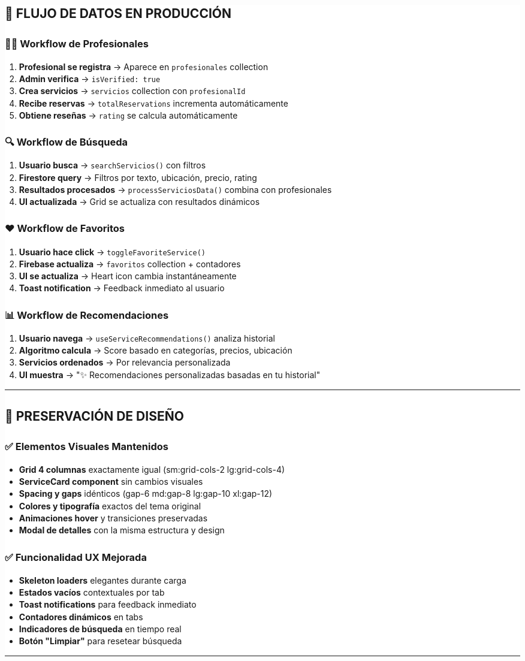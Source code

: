 
## 🎯 FLUJO DE DATOS EN PRODUCCIÓN

### 👩‍💼 **Workflow de Profesionales**
1. **Profesional se registra** → Aparece en `profesionales` collection
2. **Admin verifica** → `isVerified: true`
3. **Crea servicios** → `servicios` collection con `profesionalId`
4. **Recibe reservas** → `totalReservations` incrementa automáticamente
5. **Obtiene reseñas** → `rating` se calcula automáticamente

### 🔍 **Workflow de Búsqueda**
1. **Usuario busca** → `searchServicios()` con filtros
2. **Firestore query** → Filtros por texto, ubicación, precio, rating
3. **Resultados procesados** → `processServiciosData()` combina con profesionales
4. **UI actualizada** → Grid se actualiza con resultados dinámicos

### ❤️ **Workflow de Favoritos**
1. **Usuario hace click** → `toggleFavoriteService()`
2. **Firebase actualiza** → `favoritos` collection + contadores
3. **UI se actualiza** → Heart icon cambia instantáneamente
4. **Toast notification** → Feedback inmediato al usuario

### 📊 **Workflow de Recomendaciones**
1. **Usuario navega** → `useServiceRecommendations()` analiza historial
2. **Algoritmo calcula** → Score basado en categorías, precios, ubicación
3. **Servicios ordenados** → Por relevancia personalizada
4. **UI muestra** → "✨ Recomendaciones personalizadas basadas en tu historial"

---

## 🎨 PRESERVACIÓN DE DISEÑO

### ✅ **Elementos Visuales Mantenidos**
- **Grid 4 columnas** exactamente igual (sm:grid-cols-2 lg:grid-cols-4)
- **ServiceCard component** sin cambios visuales
- **Spacing y gaps** idénticos (gap-6 md:gap-8 lg:gap-10 xl:gap-12)
- **Colores y tipografía** exactos del tema original
- **Animaciones hover** y transiciones preservadas
- **Modal de detalles** con la misma estructura y design

### ✅ **Funcionalidad UX Mejorada**
- **Skeleton loaders** elegantes durante carga
- **Estados vacíos** contextuales por tab
- **Toast notifications** para feedback inmediato
- **Contadores dinámicos** en tabs
- **Indicadores de búsqueda** en tiempo real
- **Botón "Limpiar"** para resetear búsqueda

---
